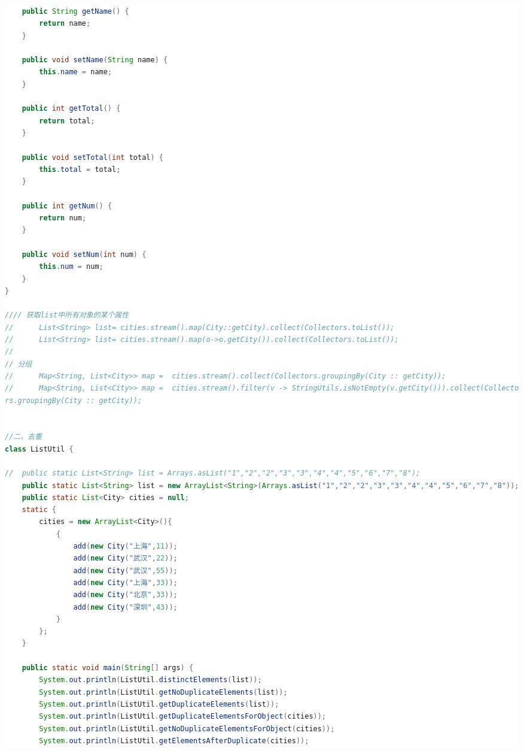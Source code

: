 ```java
	public String getName() {
		return name;
	}

	public void setName(String name) {
		this.name = name;
	}

	public int getTotal() {
		return total;
	}

	public void setTotal(int total) {
		this.total = total;
	}

	public int getNum() {
		return num;
	}

	public void setNum(int num) {
		this.num = num;
	}
}

//// 获取list中所有对象的某个属性
//      List<String> list= cities.stream().map(City::getCity).collect(Collectors.toList());
//		List<String> list= cities.stream().map(o->o.getCity()).collect(Collectors.toList());
//
// 分组
//		Map<String, List<City>> map =  cities.stream().collect(Collectors.groupingBy(City :: getCity));
//		Map<String, List<City>> map =  cities.stream().filter(v -> StringUtils.isNotEmpty(v.getCity())).collect(Collectors.groupingBy(City :: getCity));


//二、去重
class ListUtil {

//	public static List<String> list = Arrays.asList("1","2","2","3","3","4","4","5","6","7","8");
	public static List<String> list = new ArrayList<String>(Arrays.asList("1","2","2","3","3","4","4","5","6","7","8"));
	public static List<City> cities = null;
	static {
		cities = new ArrayList<City>(){
			{
				add(new City("上海",11));
				add(new City("武汉",22));
				add(new City("武汉",55));
				add(new City("上海",33));
				add(new City("北京",33));
				add(new City("深圳",43));
			}
		};
	}

	public static void main(String[] args) {
		System.out.println(ListUtil.distinctElements(list));
		System.out.println(ListUtil.getNoDuplicateElements(list));
		System.out.println(ListUtil.getDuplicateElements(list));
		System.out.println(ListUtil.getDuplicateElementsForObject(cities));
		System.out.println(ListUtil.getNoDuplicateElementsForObject(cities));
		System.out.println(ListUtil.getElementsAfterDuplicate(cities));
```